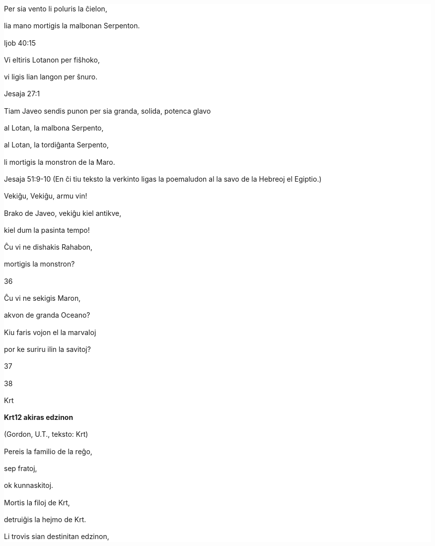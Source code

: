 Per sia vento li poluris la ĉielon, 

lia mano mortigis la malbonan Serpenton. 

Ijob 40:15

Vi eltiris Lotanon per fiŝhoko, 

vi ligis lian langon per ŝnuro. 

Jesaja 27:1

Tiam Javeo sendis punon per sia granda, solida, potenca glavo

al Lotan, la malbona Serpento, 

al Lotan, la tordiĝanta Serpento, 

li mortigis la monstron de la Maro. 

Jesaja 51:9-10 \(En ĉi tiu teksto la verkinto ligas la poemaludon al la savo de la Hebreoj el Egiptio.\)

Vekiĝu, Vekiĝu, armu vin\! 

Brako de Javeo, vekiĝu kiel antikve, 

kiel dum la pasinta tempo\! 

Ĉu vi ne dishakis Rahabon, 

mortigis la monstron? 

36

Ĉu vi ne sekigis Maron, 

akvon de granda Oceano? 

Kiu faris vojon el la marvaloj

por ke suriru ilin la savitoj? 

37

38

Krt

**Krt12 akiras edzinon**

\(Gordon, U.T., teksto: Krt\)

Pereis la familio de la reĝo, 

sep fratoj, 

ok kunnaskitoj. 

Mortis la filoj de Krt, 

detruiĝis la hejmo de Krt. 

Li trovis sian destinitan edzinon, 
